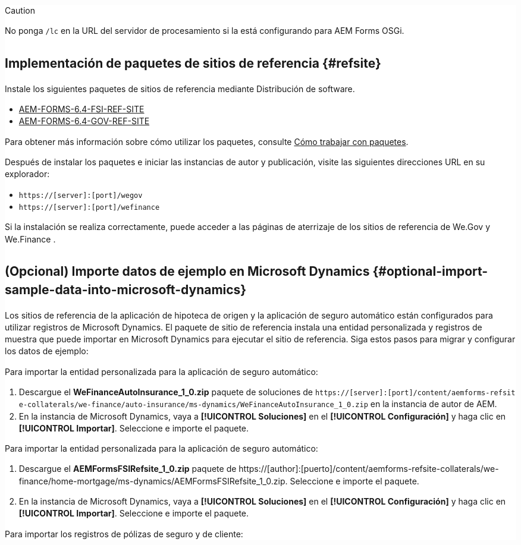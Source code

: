 >[!CAUTION]
>
>No ponga `/lc` en la URL del servidor de procesamiento si la está configurando para AEM Forms OSGi.

## Implementación de paquetes de sitios de referencia {#refsite}

Instale los siguientes paquetes de sitios de referencia mediante Distribución de software.

* [AEM-FORMS-6.4-FSI-REF-SITE](https://experience.adobe.com/#/downloads/content/software-distribution/en/aem.html?package=/content/software-distribution/en/details.html/content/dam/aem/public/adobe/packages/cq640/fd/AEM-FORMS-6.4-FSI-REF-SITE)
* [AEM-FORMS-6.4-GOV-REF-SITE](https://experience.adobe.com/#/downloads/content/software-distribution/en/aem.html?package=/content/software-distribution/en/details.html/content/dam/aem/public/adobe/packages/cq640/fd/AEM-FORMS-6.4-GOV-REF-SITE)

Para obtener más información sobre cómo utilizar los paquetes, consulte [Cómo trabajar con paquetes](/help/sites-administering/package-manager.md).

Después de instalar los paquetes e iniciar las instancias de autor y publicación, visite las siguientes direcciones URL en su explorador:

* `https://[server]:[port]/wegov`
* `https://[server]:[port]/wefinance`

Si la instalación se realiza correctamente, puede acceder a las páginas de aterrizaje de los sitios de referencia de We.Gov y We.Finance .

## (Opcional) Importe datos de ejemplo en Microsoft Dynamics {#optional-import-sample-data-into-microsoft-dynamics}

Los sitios de referencia de la aplicación de hipoteca de origen y la aplicación de seguro automático están configurados para utilizar registros de Microsoft Dynamics. El paquete de sitio de referencia instala una entidad personalizada y registros de muestra que puede importar en Microsoft Dynamics para ejecutar el sitio de referencia. Siga estos pasos para migrar y configurar los datos de ejemplo:

Para importar la entidad personalizada para la aplicación de seguro automático:

1. Descargue el **WeFinanceAutoInsurance_1_0.zip** paquete de soluciones de `https://[server]:[port]/content/aemforms-refsite-collaterals/we-finance/auto-insurance/ms-dynamics/WeFinanceAutoInsurance_1_0.zip` en la instancia de autor de AEM.
1. En la instancia de Microsoft Dynamics, vaya a **[!UICONTROL Soluciones]** en el **[!UICONTROL Configuración]** y haga clic en **[!UICONTROL Importar]**. Seleccione e importe el paquete.

Para importar la entidad personalizada para la aplicación de seguro automático:

1. Descargue el **AEMFormsFSIRefsite_1_0.zip** paquete de https://[author]:[puerto]/content/aemforms-refsite-collaterals/we-finance/home-mortgage/ms-dynamics/AEMFormsFSIRefsite_1_0.zip. Seleccione e importe el paquete.

1. En la instancia de Microsoft Dynamics, vaya a **[!UICONTROL Soluciones]** en el **[!UICONTROL Configuración]** y haga clic en **[!UICONTROL Importar]**. Seleccione e importe el paquete.

Para importar los registros de pólizas de seguro y de cliente:
